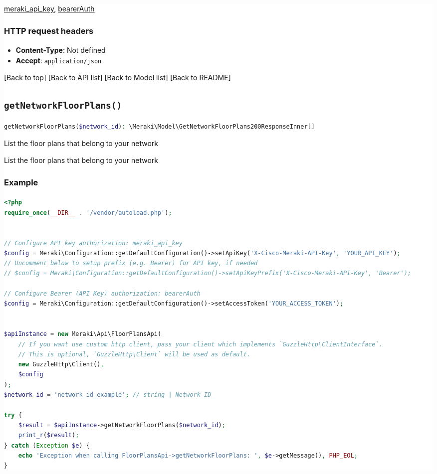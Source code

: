 [meraki_api_key](../../README.md#meraki_api_key), [bearerAuth](../../README.md#bearerAuth)

### HTTP request headers

- **Content-Type**: Not defined
- **Accept**: `application/json`

[[Back to top]](#) [[Back to API list]](../../README.md#endpoints)
[[Back to Model list]](../../README.md#models)
[[Back to README]](../../README.md)

## `getNetworkFloorPlans()`

```php
getNetworkFloorPlans($network_id): \Meraki\Model\GetNetworkFloorPlans200ResponseInner[]
```

List the floor plans that belong to your network

List the floor plans that belong to your network

### Example

```php
<?php
require_once(__DIR__ . '/vendor/autoload.php');


// Configure API key authorization: meraki_api_key
$config = Meraki\Configuration::getDefaultConfiguration()->setApiKey('X-Cisco-Meraki-API-Key', 'YOUR_API_KEY');
// Uncomment below to setup prefix (e.g. Bearer) for API key, if needed
// $config = Meraki\Configuration::getDefaultConfiguration()->setApiKeyPrefix('X-Cisco-Meraki-API-Key', 'Bearer');

// Configure Bearer (API Key) authorization: bearerAuth
$config = Meraki\Configuration::getDefaultConfiguration()->setAccessToken('YOUR_ACCESS_TOKEN');


$apiInstance = new Meraki\Api\FloorPlansApi(
    // If you want use custom http client, pass your client which implements `GuzzleHttp\ClientInterface`.
    // This is optional, `GuzzleHttp\Client` will be used as default.
    new GuzzleHttp\Client(),
    $config
);
$network_id = 'network_id_example'; // string | Network ID

try {
    $result = $apiInstance->getNetworkFloorPlans($network_id);
    print_r($result);
} catch (Exception $e) {
    echo 'Exception when calling FloorPlansApi->getNetworkFloorPlans: ', $e->getMessage(), PHP_EOL;
}
```
